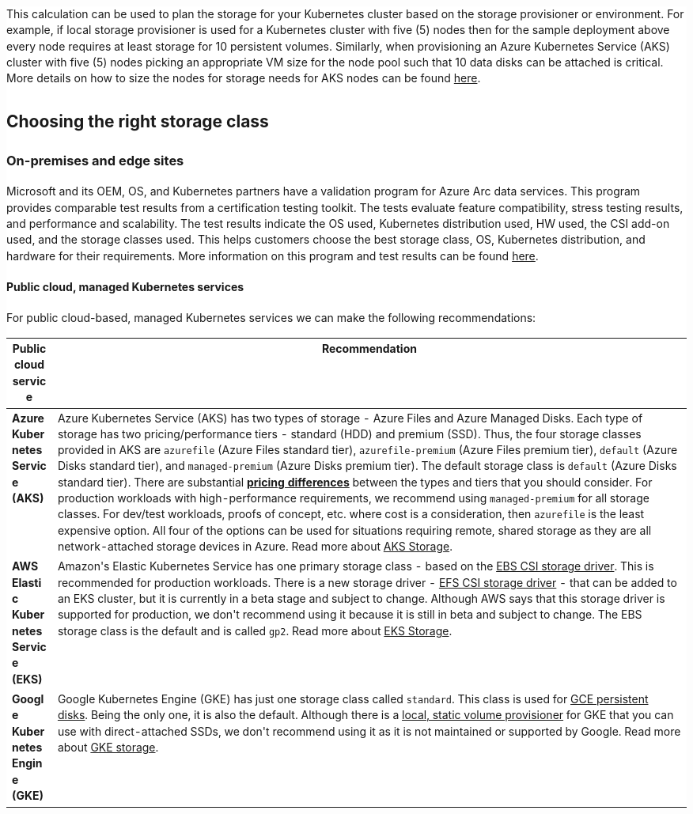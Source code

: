 This calculation can be used to plan the storage for your Kubernetes cluster based on the storage provisioner or environment. For example, if local storage provisioner is used for a Kubernetes cluster with five (5) nodes then for the sample deployment above every node requires at least storage for 10 persistent volumes. Similarly, when provisioning an Azure Kubernetes Service (AKS) cluster with five (5) nodes picking an appropriate VM size for the node pool such that 10 data disks can be attached is critical. More details on how to size the nodes for storage needs for AKS nodes can be found [here](/azure/aks/operator-best-practices-storage#size-the-nodes-for-storage-needs).

## Choosing the right storage class

### On-premises and edge sites

Microsoft and its OEM, OS, and Kubernetes partners have a validation program for Azure Arc data services. This program provides comparable test results from a certification testing toolkit. The tests evaluate feature compatibility, stress testing results, and performance and scalability. The test results indicate the OS used, Kubernetes distribution used, HW used, the CSI add-on used, and the storage classes used. This helps customers choose the best storage class, OS, Kubernetes distribution, and hardware for their requirements. More information on this program and test results can be found [here](validation-program.md).

#### Public cloud, managed Kubernetes services

For public cloud-based, managed Kubernetes services we can make the following recommendations:

|Public cloud service|Recommendation|
|---|---|
|**Azure Kubernetes Service (AKS)**|Azure Kubernetes Service (AKS) has two types of storage - Azure Files and Azure Managed Disks. Each type of storage has two pricing/performance tiers - standard (HDD) and premium (SSD). Thus, the four storage classes provided in AKS are `azurefile` (Azure Files standard tier), `azurefile-premium` (Azure Files premium tier), `default` (Azure Disks standard tier), and `managed-premium` (Azure Disks premium tier). The default storage class is `default` (Azure Disks standard tier). There are substantial **[pricing differences](https://azure.microsoft.com/pricing/details/storage/)** between the types and tiers that you should consider. For production workloads with high-performance requirements, we recommend using `managed-premium` for all storage classes. For dev/test workloads, proofs of concept, etc. where cost is a consideration, then `azurefile` is the least expensive option. All four of the options can be used for situations requiring remote, shared storage as they are all network-attached storage devices in Azure. Read more about [AKS Storage](/azure/aks/concepts-storage).|
|**AWS Elastic Kubernetes Service (EKS)**| Amazon's Elastic Kubernetes Service has one primary storage class - based on the [EBS CSI storage driver](https://docs.aws.amazon.com/eks/latest/userguide/ebs-csi.html). This is recommended for production workloads. There is a new storage driver - [EFS CSI storage driver](https://docs.aws.amazon.com/eks/latest/userguide/efs-csi.html) - that can be added to an EKS cluster, but it is currently in a beta stage and subject to change. Although AWS says that this storage driver is supported for production, we don't recommend using it because it is still in beta and subject to change. The EBS storage class is the default and is called `gp2`. Read more about [EKS Storage](https://docs.aws.amazon.com/eks/latest/userguide/storage-classes.html).|
|**Google Kubernetes Engine (GKE)**|Google Kubernetes Engine (GKE) has just one storage class called `standard`. This class is used for [GCE persistent disks](https://kubernetes.io/docs/concepts/storage/volumes/#gcepersistentdisk). Being the only one, it is also the default. Although there is a [local, static volume provisioner](https://cloud.google.com/kubernetes-engine/docs/how-to/persistent-volumes/local-ssd#run-local-volume-static-provisioner) for GKE that you can use with direct-attached SSDs, we don't recommend using it as it is not maintained or supported by Google. Read more about [GKE storage](https://cloud.google.com/kubernetes-engine/docs/concepts/persistent-volumes).
